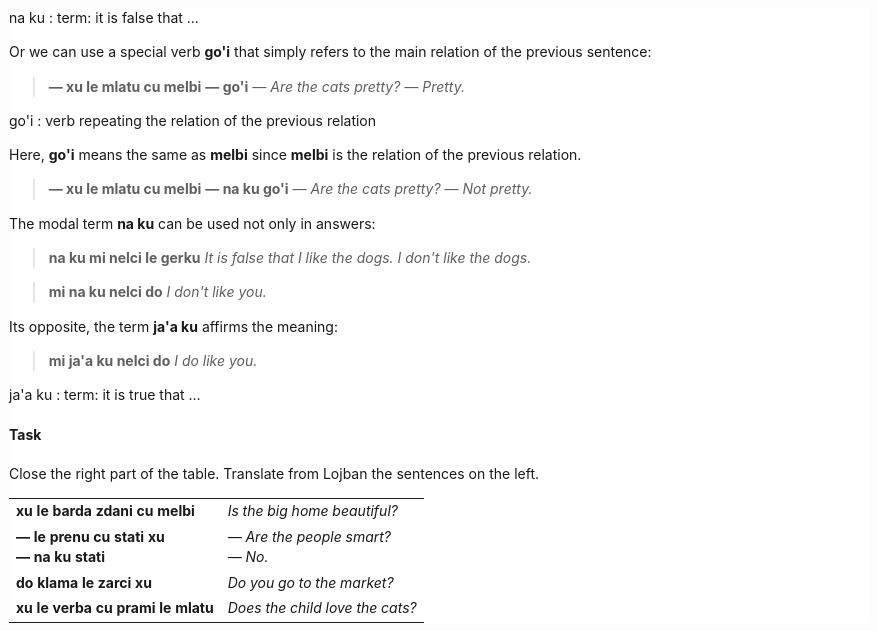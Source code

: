 na ku
: term: it is false that …

Or we can use a special verb **go'i** that simply refers to the main relation of the previous sentence:

> **— xu le mlatu cu melbi**
> **— go'i**
> _— Are the cats pretty?_
> _— Pretty._

go'i
: verb repeating the relation of the previous relation

Here, **go'i** means the same as **melbi** since **melbi** is the relation of the previous relation.

> **— xu le mlatu cu melbi**
> **— na ku go'i**
> _— Are the cats pretty?_
> _— Not pretty._



The modal term **na ku** can be used not only in answers:

> **na ku mi nelci le gerku**
> _It is false that I like the dogs._
> _I don't like the dogs._

> **mi na ku nelci do**
> _I don't like you._

Its opposite, the term **ja'a ku** affirms the meaning:

> **mi ja'a ku nelci do**
> _I do like you._

ja'a ku
: term: it is true that …

#### Task

Close the right part of the table. Translate from Lojban the sentences on the left.

<table style="table-layout: fixed;">

<tbody><tr>
<td><b>xu le barda zdani cu melbi</b>
</td>
<td><i>Is the big home beautiful?</i>
</td></tr>
<tr>
<td><b>— le prenu cu stati xu<br/>— na ku stati</b>
</td>
<td><i>— Are the people smart?<br/>— No.</i>
</td></tr>
<tr>
<td><b>do klama le zarci xu</b>
</td>
<td><i>Do you go to the market?</i>
</td></tr>
<tr>
<td><b>xu le verba cu prami le mlatu</b>
</td>
<td><i>Does the child love the cats?</i>
</td></tr></tbody></table>
